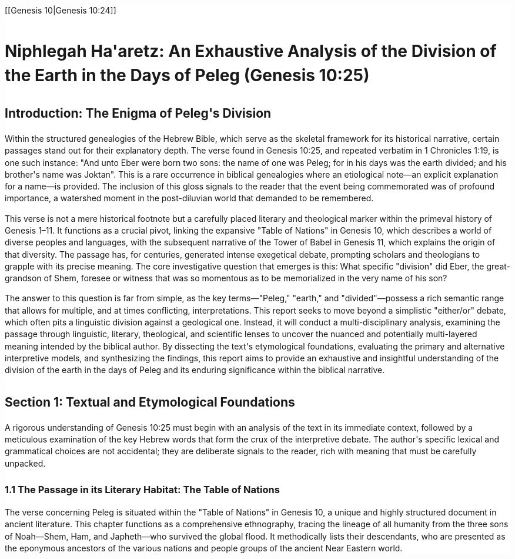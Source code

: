 
[[Genesis 10|Genesis 10:24]]
# Niphlegah Ha'aretz: An Exhaustive Analysis of the Division of the Earth in the Days of Peleg (Genesis 10:25)

## Introduction: The Enigma of Peleg's Division

Within the structured genealogies of the Hebrew Bible, which serve as the skeletal framework for its historical narrative, certain passages stand out for their explanatory depth. The verse found in Genesis 10:25, and repeated verbatim in 1 Chronicles 1:19, is one such instance: "And unto Eber were born two sons: the name of one was Peleg; for in his days was the earth divided; and his brother's name was Joktan". This is a rare occurrence in biblical genealogies where an etiological note—an explicit explanation for a name—is provided. The inclusion of this gloss signals to the reader that the event being commemorated was of profound importance, a watershed moment in the post-diluvian world that demanded to be remembered.

This verse is not a mere historical footnote but a carefully placed literary and theological marker within the primeval history of Genesis 1–11. It functions as a crucial pivot, linking the expansive "Table of Nations" in Genesis 10, which describes a world of diverse peoples and languages, with the subsequent narrative of the Tower of Babel in Genesis 11, which explains the origin of that diversity. The passage has, for centuries, generated intense exegetical debate, prompting scholars and theologians to grapple with its precise meaning. The core investigative question that emerges is this: What specific "division" did Eber, the great-grandson of Shem, foresee or witness that was so momentous as to be memorialized in the very name of his son?

The answer to this question is far from simple, as the key terms—"Peleg," "earth," and "divided"—possess a rich semantic range that allows for multiple, and at times conflicting, interpretations. This report seeks to move beyond a simplistic "either/or" debate, which often pits a linguistic division against a geological one. Instead, it will conduct a multi-disciplinary analysis, examining the passage through linguistic, literary, theological, and scientific lenses to uncover the nuanced and potentially multi-layered meaning intended by the biblical author. By dissecting the text's etymological foundations, evaluating the primary and alternative interpretive models, and synthesizing the findings, this report aims to provide an exhaustive and insightful understanding of the division of the earth in the days of Peleg and its enduring significance within the biblical narrative.

## Section 1: Textual and Etymological Foundations

A rigorous understanding of Genesis 10:25 must begin with an analysis of the text in its immediate context, followed by a meticulous examination of the key Hebrew words that form the crux of the interpretive debate. The author's specific lexical and grammatical choices are not accidental; they are deliberate signals to the reader, rich with meaning that must be carefully unpacked.

### 1.1 The Passage in its Literary Habitat: The Table of Nations

The verse concerning Peleg is situated within the "Table of Nations" in Genesis 10, a unique and highly structured document in ancient literature. This chapter functions as a comprehensive ethnography, tracing the lineage of all humanity from the three sons of Noah—Shem, Ham, and Japheth—who survived the global flood. It methodically lists their descendants, who are presented as the eponymous ancestors of the various nations and people groups of the ancient Near Eastern world.
